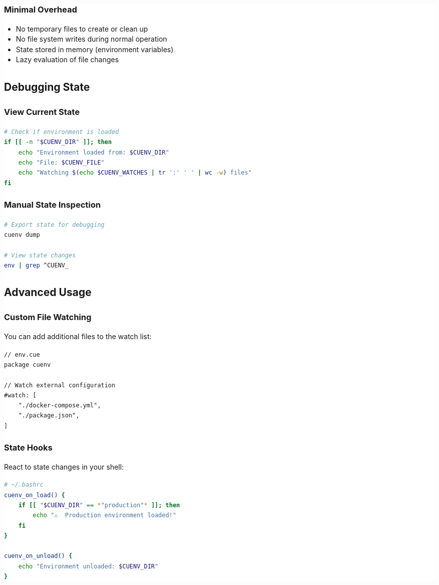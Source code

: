 ### Minimal Overhead

- No temporary files to create or clean up
- No file system writes during normal operation
- State stored in memory (environment variables)
- Lazy evaluation of file changes

## Debugging State

### View Current State

```bash
# Check if environment is loaded
if [[ -n "$CUENV_DIR" ]]; then
    echo "Environment loaded from: $CUENV_DIR"
    echo "File: $CUENV_FILE"
    echo "Watching $(echo $CUENV_WATCHES | tr ':' ' ' | wc -w) files"
fi
```

### Manual State Inspection

```bash
# Export state for debugging
cuenv dump

# View state changes
env | grep ^CUENV_
```

## Advanced Usage

### Custom File Watching

You can add additional files to the watch list:

```cue
// env.cue
package cuenv

// Watch external configuration
#watch: [
    "./docker-compose.yml",
    "./package.json",
]
```

### State Hooks

React to state changes in your shell:

```bash
# ~/.bashrc
cuenv_on_load() {
    if [[ "$CUENV_DIR" == *"production"* ]]; then
        echo "⚠️  Production environment loaded!"
    fi
}

cuenv_on_unload() {
    echo "Environment unloaded: $CUENV_DIR"
}
```
